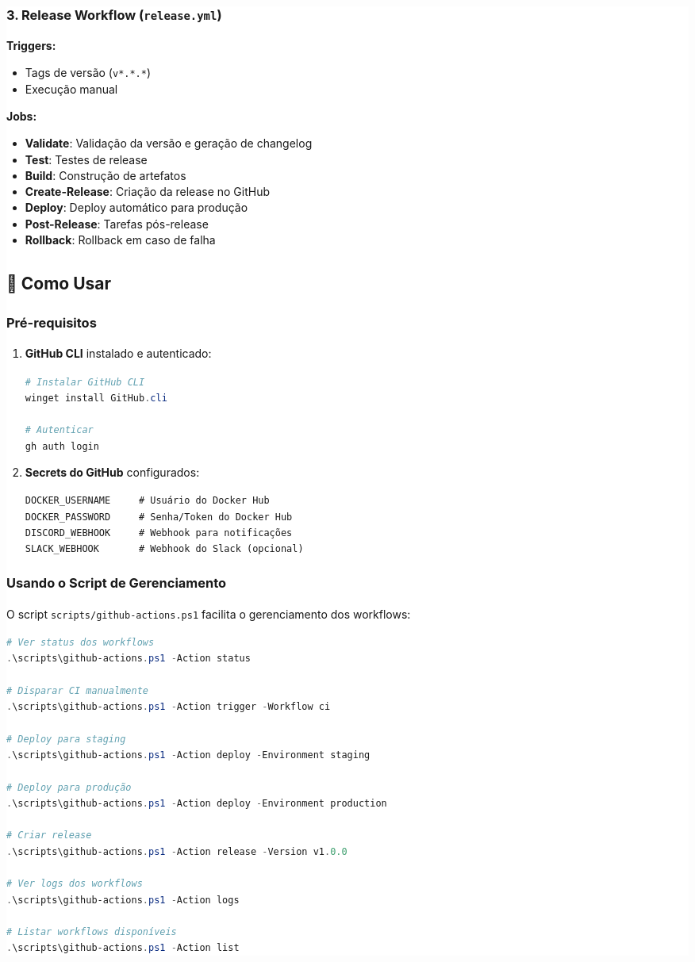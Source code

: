 ### 3. Release Workflow (`release.yml`)

**Triggers:**
- Tags de versão (`v*.*.*`)
- Execução manual

**Jobs:**
- **Validate**: Validação da versão e geração de changelog
- **Test**: Testes de release
- **Build**: Construção de artefatos
- **Create-Release**: Criação da release no GitHub
- **Deploy**: Deploy automático para produção
- **Post-Release**: Tarefas pós-release
- **Rollback**: Rollback em caso de falha

## 🚀 Como Usar

### Pré-requisitos

1. **GitHub CLI** instalado e autenticado:
   ```powershell
   # Instalar GitHub CLI
   winget install GitHub.cli
   
   # Autenticar
   gh auth login
   ```

2. **Secrets do GitHub** configurados:
   ```
   DOCKER_USERNAME     # Usuário do Docker Hub
   DOCKER_PASSWORD     # Senha/Token do Docker Hub
   DISCORD_WEBHOOK     # Webhook para notificações
   SLACK_WEBHOOK       # Webhook do Slack (opcional)
   ```

### Usando o Script de Gerenciamento

O script `scripts/github-actions.ps1` facilita o gerenciamento dos workflows:

```powershell
# Ver status dos workflows
.\scripts\github-actions.ps1 -Action status

# Disparar CI manualmente
.\scripts\github-actions.ps1 -Action trigger -Workflow ci

# Deploy para staging
.\scripts\github-actions.ps1 -Action deploy -Environment staging

# Deploy para produção
.\scripts\github-actions.ps1 -Action deploy -Environment production

# Criar release
.\scripts\github-actions.ps1 -Action release -Version v1.0.0

# Ver logs dos workflows
.\scripts\github-actions.ps1 -Action logs

# Listar workflows disponíveis
.\scripts\github-actions.ps1 -Action list
```
